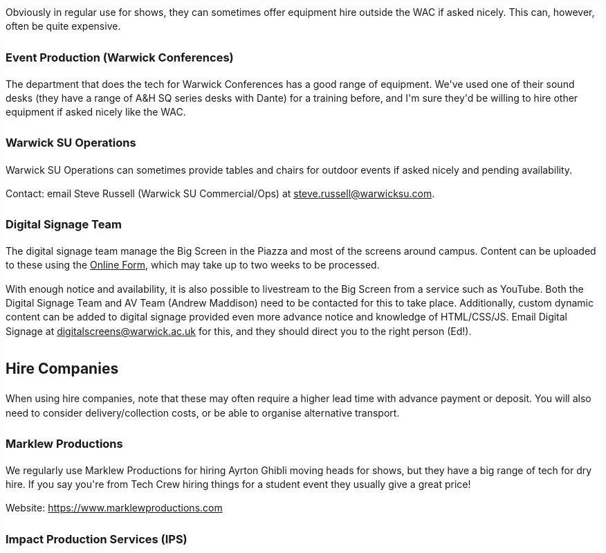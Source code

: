 Obviously in regular use for shows, they can sometimes offer equipment hire outside the WAC if asked nicely. This can,
however, often be quite expensive.

### Event Production (Warwick Conferences)

The department that does the tech for Warwick Conferences has a good range of equipment. We've used one of their sound
desks (they have a range of A&H SQ series desks with Dante) for a training before, and I'm sure they'd be willing to
hire other equipment if asked nicely like the WAC.

### Warwick SU Operations
Warwick SU Operations can sometimes provide tables and chairs for outdoor events if asked nicely and pending
availability.

Contact: email Steve Russell (Warwick SU Commercial/Ops) at steve.russell@warwicksu.com.

### Digital Signage Team
The digital signage team manage the Big Screen in the Piazza and most of the screens around campus. Content can be
uploaded to these using the
[Online Form](https://warwick.ac.uk/services/engagementgroup/marketing/digitalengagement/screens/), which may take up to
two weeks to be processed.

With enough notice and availability, it is also possible to livestream to the Big Screen from a service such as YouTube.
Both the Digital Signage Team and AV Team (Andrew Maddison) need to be contacted for this to take place. Additionally,
custom dynamic content can be added to digital signage provided even more advance notice and knowledge of HTML/CSS/JS.
Email Digital Signage at digitalscreens@warwick.ac.uk for this, and they should direct you to the right person (Ed!).

## Hire Companies
When using hire companies, note that these may often require a higher lead time with advance payment or deposit. You
will also need to consider delivery/collection costs, or be able to organise alternative transport.

### Marklew Productions

We regularly use Marklew Productions for hiring Ayrton Ghibli moving heads for shows, but they have a big range of tech
for dry hire. If you say you're from Tech Crew hiring things for a student event they usually give a great price!

Website: https://www.marklewproductions.com

### Impact Production Services (IPS)

